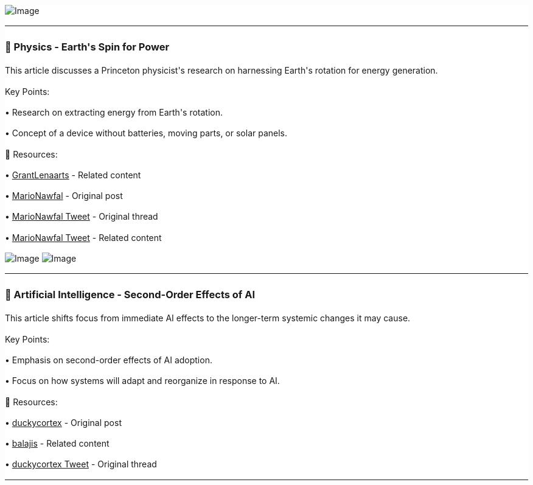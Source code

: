 
![Image](https://pbs.twimg.com/media/GmnAFxXbsAAisGl?format=jpg&name=small)


---

### 🤖 Physics - Earth's Spin for Power

This article discusses a Princeton physicist's research on harnessing Earth's rotation for energy generation.

Key Points:

• Research on extracting energy from Earth's rotation.


• Concept of a device without batteries, moving parts, or solar panels.



🔗 Resources:

• [GrantLenaarts](https://x.com/GrantLenaarts) - Related content


• [MarioNawfal](https://x.com/MarioNawfal) - Original post


• [MarioNawfal Tweet](https://x.com/MarioNawfal/status/1903378619692400740) - Original thread


• [MarioNawfal Tweet](https://x.com/MarioNawfal/status/1901174094084927611) - Related content


![Image](https://pbs.twimg.com/media/GmoluJ5agAAGCw8?format=jpg&name=small)
![Image](https://pbs.twimg.com/media/GmJSNIIbcAA4y3K?format=jpg&name=240x240)


---

### 🤖 Artificial Intelligence - Second-Order Effects of AI

This article shifts focus from immediate AI effects to the longer-term systemic changes it may cause.

Key Points:

• Emphasis on second-order effects of AI adoption.


• Focus on how systems will adapt and reorganize in response to AI.


🔗 Resources:

• [duckycortex](https://x.com/duckycortex) - Original post


• [balajis](https://x.com/balajis) - Related content


• [duckycortex Tweet](https://x.com/duckycortex/status/1903383548343832684) -  Original thread



---